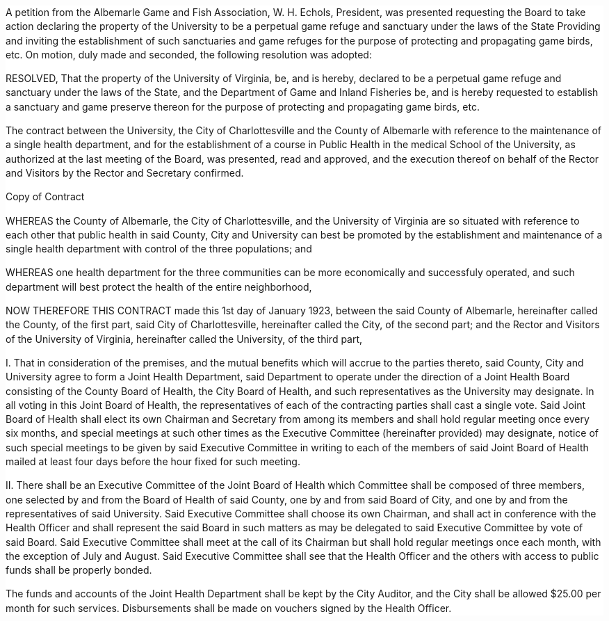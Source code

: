 A petition from the Albemarle Game and Fish Association, W. H. Echols, President, was presented requesting the Board to take action declaring the property of the University to be a perpetual game refuge and sanctuary under the laws of the State Providing and inviting the establishment of such sanctuaries and game refuges for the purpose of protecting and propagating game birds, etc. On motion, duly made and seconded, the following resolution was adopted:

RESOLVED, That the property of the University of Virginia, be, and is hereby, declared to be a perpetual game refuge and sanctuary under the laws of the State, and the Department of Game and Inland Fisheries be, and is hereby requested to establish a sanctuary and game preserve thereon for the purpose of protecting and propagating game birds, etc.

The contract between the University, the City of Charlottesville and the County of Albemarle with reference to the maintenance of a single health department, and for the establishment of a course in Public Health in the medical School of the University, as authorized at the last meeting of the Board, was presented, read and approved, and the execution thereof on behalf of the Rector and Visitors by the Rector and Secretary confirmed.

Copy of Contract

WHEREAS the County of Albemarle, the City of Charlottesville, and the University of Virginia are so situated with reference to each other that public health in said County, City and University can best be promoted by the establishment and maintenance of a single health department with control of the three populations; and

WHEREAS one health department for the three communities can be more economically and successfuly operated, and such department will best protect the health of the entire neighborhood,

NOW THEREFORE THIS CONTRACT made this 1st day of January 1923, between the said County of Albemarle, hereinafter called the County, of the first part, said City of Charlottesville, hereinafter called the City, of the second part; and the Rector and Visitors of the University of Virginia, hereinafter called the University, of the third part,

I. That in consideration of the premises, and the mutual benefits which will accrue to the parties thereto, said County, City and University agree to form a Joint Health Department, said Department to operate under the direction of a Joint Health Board consisting of the County Board of Health, the City Board of Health, and such representatives as the University may designate. In all voting in this Joint Board of Health, the representatives of each of the contracting parties shall cast a single vote. Said Joint Board of Health shall elect its own Chairman and Secretary from among its members and shall hold regular meeting once every six months, and special meetings at such other times as the Executive Committee (hereinafter provided) may designate, notice of such special meetings to be given by said Executive Committee in writing to each of the members of said Joint Board of Health mailed at least four days before the hour fixed for such meeting.

II. There shall be an Executive Committee of the Joint Board of Health which Committee shall be composed of three members, one selected by and from the Board of Health of said County, one by and from said Board of City, and one by and from the representatives of said University. Said Executive Committee shall choose its own Chairman, and shall act in conference with the Health Officer and shall represent the said Board in such matters as may be delegated to said Executive Committee by vote of said Board. Said Executive Committee shall meet at the call of its Chairman but shall hold regular meetings once each month, with the exception of July and August. Said Executive Committee shall see that the Health Officer and the others with access to public funds shall be properly bonded.

The funds and accounts of the Joint Health Department shall be kept by the City Auditor, and the City shall be allowed $25.00 per month for such services. Disbursements shall be made on vouchers signed by the Health Officer.
